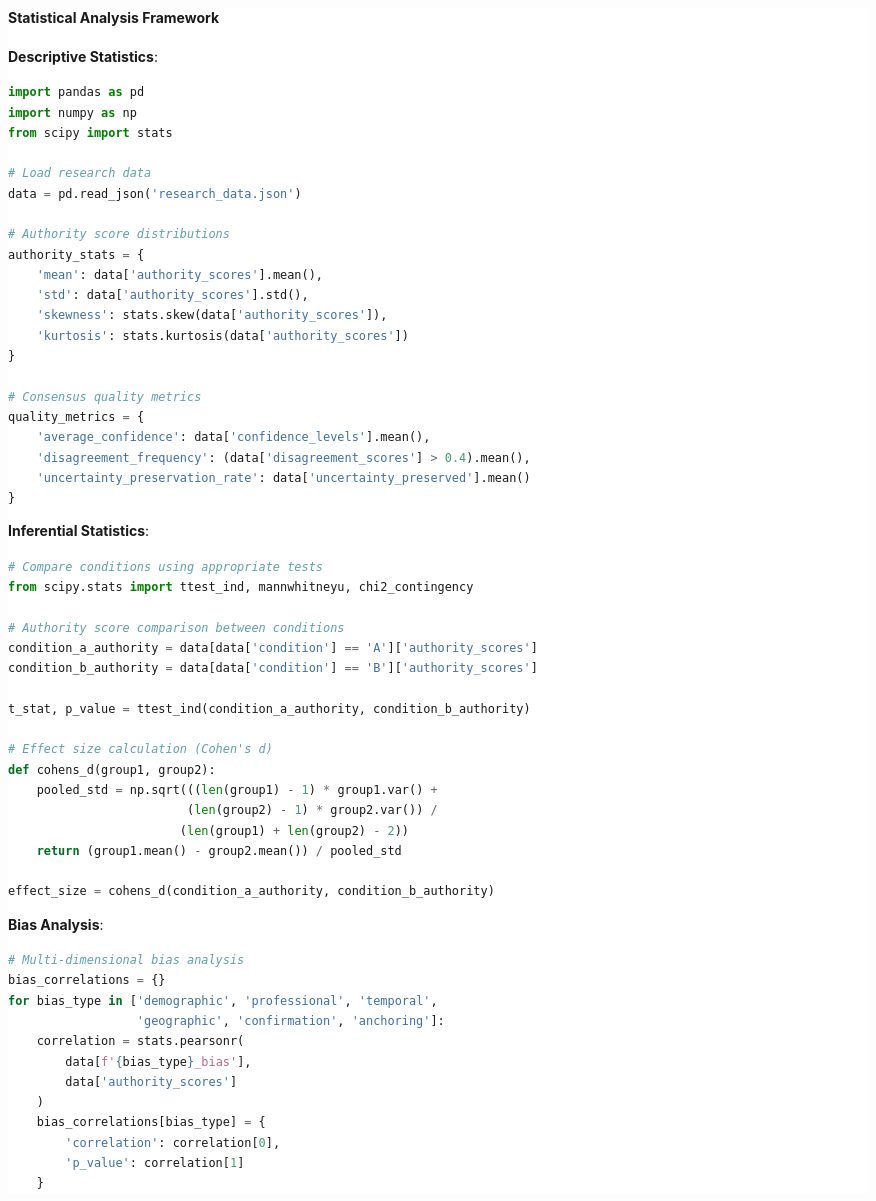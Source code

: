 #### Statistical Analysis Framework

**Descriptive Statistics**:
```python
import pandas as pd
import numpy as np
from scipy import stats

# Load research data
data = pd.read_json('research_data.json')

# Authority score distributions
authority_stats = {
    'mean': data['authority_scores'].mean(),
    'std': data['authority_scores'].std(),
    'skewness': stats.skew(data['authority_scores']),
    'kurtosis': stats.kurtosis(data['authority_scores'])
}

# Consensus quality metrics
quality_metrics = {
    'average_confidence': data['confidence_levels'].mean(),
    'disagreement_frequency': (data['disagreement_scores'] > 0.4).mean(),
    'uncertainty_preservation_rate': data['uncertainty_preserved'].mean()
}
```

**Inferential Statistics**:
```python
# Compare conditions using appropriate tests
from scipy.stats import ttest_ind, mannwhitneyu, chi2_contingency

# Authority score comparison between conditions
condition_a_authority = data[data['condition'] == 'A']['authority_scores']
condition_b_authority = data[data['condition'] == 'B']['authority_scores']

t_stat, p_value = ttest_ind(condition_a_authority, condition_b_authority)

# Effect size calculation (Cohen's d)
def cohens_d(group1, group2):
    pooled_std = np.sqrt(((len(group1) - 1) * group1.var() + 
                         (len(group2) - 1) * group2.var()) / 
                        (len(group1) + len(group2) - 2))
    return (group1.mean() - group2.mean()) / pooled_std

effect_size = cohens_d(condition_a_authority, condition_b_authority)
```

**Bias Analysis**:
```python
# Multi-dimensional bias analysis
bias_correlations = {}
for bias_type in ['demographic', 'professional', 'temporal', 
                  'geographic', 'confirmation', 'anchoring']:
    correlation = stats.pearsonr(
        data[f'{bias_type}_bias'], 
        data['authority_scores']
    )
    bias_correlations[bias_type] = {
        'correlation': correlation[0],
        'p_value': correlation[1]
    }
```

